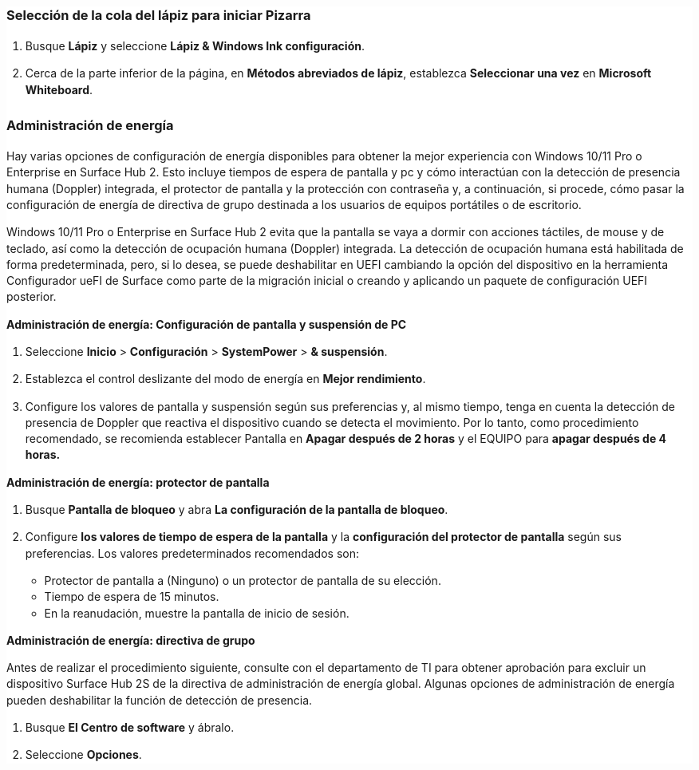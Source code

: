 ### <a name="pen-tail-select-to-launch-whiteboard"></a>Selección de la cola del lápiz para iniciar Pizarra

1. Busque **Lápiz** y seleccione **Lápiz & Windows Ink configuración**.

2. Cerca de la parte inferior de la página, en **Métodos abreviados de lápiz**, establezca **Seleccionar una vez** en **Microsoft Whiteboard**. 

### <a name="power-management"></a>Administración de energía

Hay varias opciones de configuración de energía disponibles para obtener la mejor experiencia con Windows 10/11 Pro o Enterprise en Surface Hub 2. Esto incluye tiempos de espera de pantalla y pc y cómo interactúan con la detección de presencia humana (Doppler) integrada, el protector de pantalla y la protección con contraseña y, a continuación, si procede, cómo pasar la configuración de energía de directiva de grupo destinada a los usuarios de equipos portátiles o de escritorio.

Windows 10/11 Pro o Enterprise en Surface Hub 2 evita que la pantalla se vaya a dormir con acciones táctiles, de mouse y de teclado, así como la detección de ocupación humana (Doppler) integrada. La detección de ocupación humana está habilitada de forma predeterminada, pero, si lo desea, se puede deshabilitar en UEFI cambiando la opción del dispositivo en la herramienta Configurador ueFI de Surface como parte de la migración inicial o creando y aplicando un paquete de configuración UEFI posterior. 

**Administración de energía: Configuración de pantalla y suspensión de PC**

1. Seleccione **Inicio** >  **Configuración** >  **SystemPower** >  **& suspensión**.

2. Establezca el control deslizante del modo de energía en **Mejor rendimiento**.

3. Configure los valores de pantalla y suspensión según sus preferencias y, al mismo tiempo, tenga en cuenta la detección de presencia de Doppler que reactiva el dispositivo cuando se detecta el movimiento. Por lo tanto, como procedimiento recomendado, se recomienda establecer Pantalla en **Apagar después de 2 horas** y el EQUIPO para **apagar después de 4 horas.**

**Administración de energía: protector de pantalla**

1. Busque **Pantalla de bloqueo** y abra **La configuración de la pantalla de bloqueo**.

2. Configure **los valores de tiempo de espera de la pantalla** y la **configuración del protector de pantalla** según sus preferencias. Los valores predeterminados recomendados son:

   - Protector de pantalla a (Ninguno) o un protector de pantalla de su elección.
   - Tiempo de espera de 15 minutos.
   - En la reanudación, muestre la pantalla de inicio de sesión.


**Administración de energía: directiva de grupo**

Antes de realizar el procedimiento siguiente, consulte con el departamento de TI para obtener aprobación para excluir un dispositivo Surface Hub 2S de la directiva de administración de energía global. Algunas opciones de administración de energía pueden deshabilitar la función de detección de presencia.

1. Busque **El Centro de software** y ábralo.

2. Seleccione **Opciones**.
